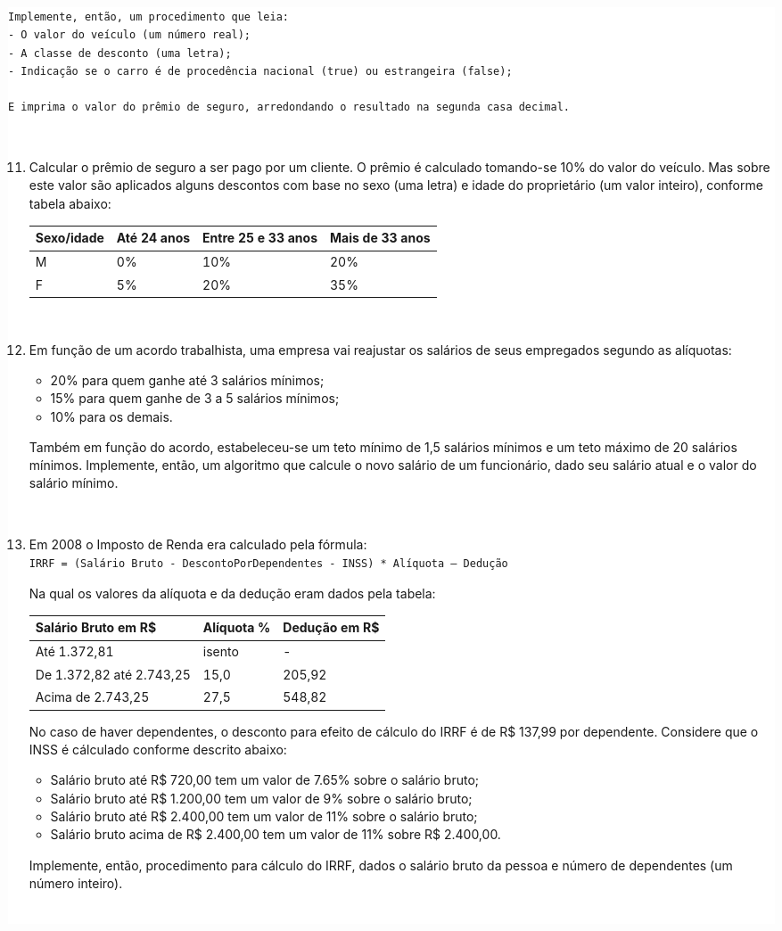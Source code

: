     Implemente, então, um procedimento que leia:
    - O valor do veículo (um número real);
    - A classe de desconto (uma letra);
    - Indicação se o carro é de procedência nacional (true) ou estrangeira (false);  

    E imprima o valor do prêmio de seguro, arredondando o resultado na segunda casa decimal.

<br>

11.  Calcular o prêmio de seguro a ser pago por um cliente. O prêmio é calculado tomando-se 10% do valor do veículo. Mas sobre este valor são aplicados alguns descontos com base no sexo (uma letra) e idade do proprietário (um valor inteiro), conforme tabela abaixo:

        |Sexo/idade| 	Até 24 anos| Entre 25 e 33 anos| Mais de 33 anos|
        |----------|---------------|-------------------|----------------|
        |M 	       |0%             |10%                |20%             |
        |F 	       |5% 	           |20% 	           |35%             |

<br>

12. Em função de um acordo trabalhista, uma empresa vai reajustar os salários de seus empregados segundo as alíquotas:
    - 20% para quem ganhe até 3 salários mínimos;
    - 15% para quem ganhe de 3 a 5 salários mínimos;
    - 10% para os demais.  
    
    Também em função do acordo, estabeleceu-se um teto mínimo de 1,5 salários mínimos e um teto máximo de 20 salários mínimos. Implemente, então, um algoritmo que calcule o novo salário de um funcionário, dado seu salário atual e o valor do salário mínimo.

<br>

13. Em 2008 o Imposto de Renda era calculado pela fórmula:  
`IRRF = (Salário Bruto - DescontoPorDependentes - INSS) * Alíquota – Dedução`  

    Na qual os valores da alíquota e da dedução eram dados pela tabela:

    |Salário Bruto em R$     | Alíquota % |	Dedução em R$|
    |------------------------|------------|--------------|
    |Até 1.372,81 	         |isento      |-             |
    |De 1.372,82 até 2.743,25| 	15,0      |205,92        |
    |Acima de 2.743,25 	     |27,5 	      |548,82        |

    No caso de haver dependentes, o desconto para efeito de cálculo do IRRF é de R$ 137,99 por dependente. Considere que o INSS é cálculado conforme descrito abaixo:
    - Salário bruto até R$ 720,00 tem um valor de 7.65% sobre o salário bruto;  
    - Salário bruto até R$ 1.200,00 tem um valor de 9% sobre o salário bruto;
    - Salário bruto até R$ 2.400,00 tem um valor de 11% sobre o salário bruto;
    - Salário bruto acima de R$ 2.400,00 tem um valor de 11% sobre R$ 2.400,00.

    Implemente, então, procedimento para cálculo do IRRF, dados o salário bruto da pessoa e número de dependentes (um número inteiro).

<br>
